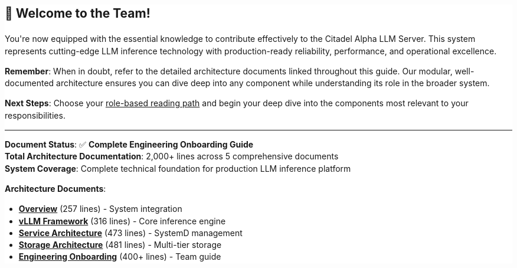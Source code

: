 
## 🎉 Welcome to the Team!

You're now equipped with the essential knowledge to contribute effectively to the Citadel Alpha LLM Server. This system represents cutting-edge LLM inference technology with production-ready reliability, performance, and operational excellence.

**Remember**: When in doubt, refer to the detailed architecture documents linked throughout this guide. Our modular, well-documented architecture ensures you can dive deep into any component while understanding its role in the broader system.

**Next Steps**: Choose your [role-based reading path](#role-based-reading-paths) and begin your deep dive into the components most relevant to your responsibilities.

---

**Document Status**: ✅ **Complete Engineering Onboarding Guide**  
**Total Architecture Documentation**: 2,000+ lines across 5 comprehensive documents  
**System Coverage**: Complete technical foundation for production LLM inference platform

**Architecture Documents**:
- **[Overview](LLM-Server-Architecture-Overview.md)** (257 lines) - System integration
- **[vLLM Framework](vLLM-Framework-Architecture.md)** (316 lines) - Core inference engine  
- **[Service Architecture](Service-Architecture.md)** (473 lines) - SystemD management
- **[Storage Architecture](Storage-Architecture.md)** (481 lines) - Multi-tier storage
- **[Engineering Onboarding](Engineering-Team-Onboarding.md)** (400+ lines) - Team guide